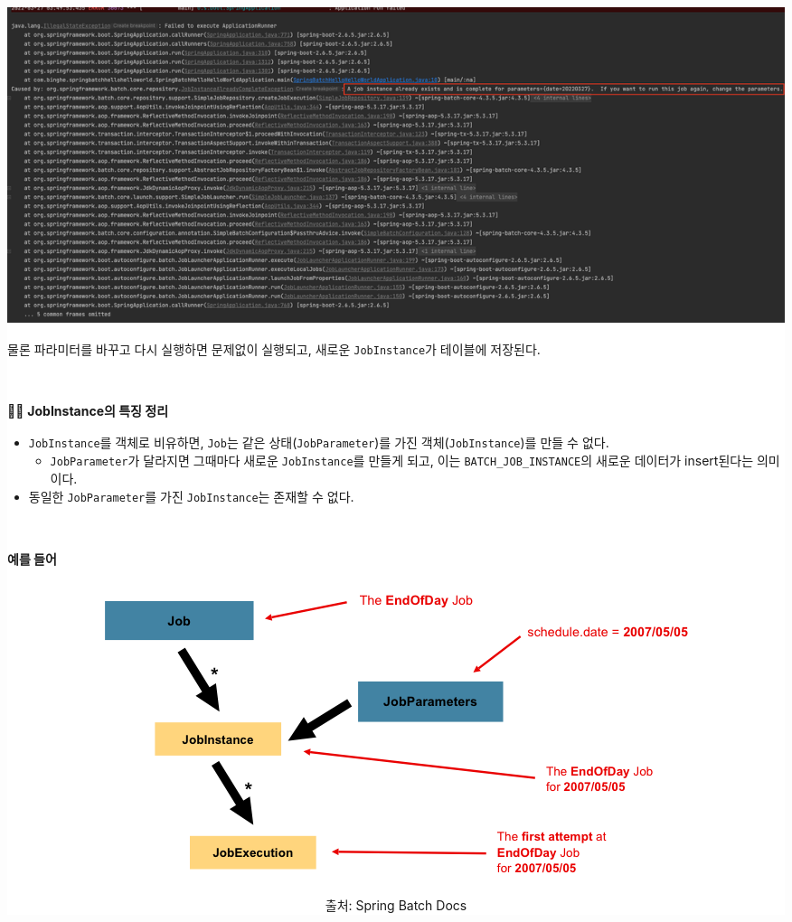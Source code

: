 <p align="center"><img src="./image/batch_job_instance_test_4.png"> </p>

물론 파라미터를 바꾸고 다시 실행하면 문제없이 실행되고, 새로운 `JobInstance`가 테이블에 저장된다.

<br>

💁‍♂️ **JobInstance의 특징 정리**

* `JobInstance`를 객체로 비유하면, `Job`는 같은 상태(`JobParameter`)를 가진 객체(`JobInstance`)를 만들 수 없다.
  * `JobParameter`가 달라지면 그때마다 새로운 `JobInstance`를 만들게 되고, 이는 `BATCH_JOB_INSTANCE`의 새로운 데이터가 insert된다는 의미이다.
* 동일한 `JobParameter`를 가진 `JobInstance`는 존재할 수 없다.

<br>

**예를 들어**

<p align="center"><img src="./image/job-stereotypes-parameters.png"><br>출처: Spring Batch Docs </p>
